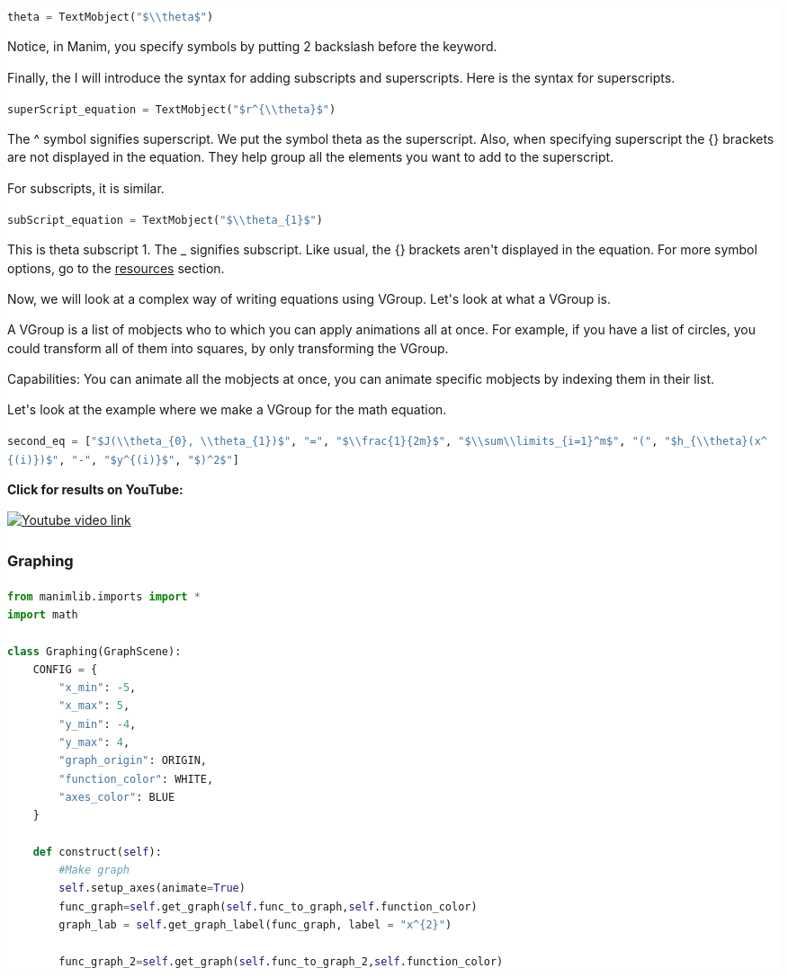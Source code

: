 ```python
theta = TextMobject("$\\theta$")
```
Notice, in Manim, you specify symbols by putting 2 backslash before the keyword.

Finally, the I will introduce the syntax for adding subscripts and superscripts. Here is the syntax for superscripts.

```python
superScript_equation = TextMobject("$r^{\\theta}$")
```

The ^ symbol signifies superscript. We put the symbol theta as the superscript. Also, when specifying superscript the {} brackets are not displayed in the equation. They help group all the elements you want to add to the superscript.

For subscripts, it is similar.

```python
subScript_equation = TextMobject("$\\theta_{1}$")
```

This is theta subscript 1. The _ signifies subscript. Like usual, the {} brackets aren't displayed in the equation. For more symbol options, go to the [resources](#Resources) section.

Now, we will look at a complex way of writing equations using VGroup. Let's look at what a VGroup is.

A VGroup is a list of mobjects who to which you can apply animations all at once. For example, if you have a list of circles, you could transform all of them into squares, by only transforming the VGroup.

Capabilities: You can animate all the mobjects at once, you can animate specific mobjects by indexing them in their list.

Let's look at the example where we make a VGroup for the math equation.

```python
second_eq = ["$J(\\theta_{0}, \\theta_{1})$", "=", "$\\frac{1}{2m}$", "$\\sum\\limits_{i=1}^m$", "(", "$h_{\\theta}(x^{(i)})$", "-", "$y^{(i)}$", "$)^2$"]
```


**Click for results on YouTube:**

[![Youtube video link](https://img.youtube.com/vi/k9U4VjqTyPA/0.jpg)](https://www.youtube.com/watch?v=k9U4VjqTyPA)

### Graphing

```python
from manimlib.imports import *
import math

class Graphing(GraphScene):
    CONFIG = {
        "x_min": -5,
        "x_max": 5,
        "y_min": -4,
        "y_max": 4,
        "graph_origin": ORIGIN,
        "function_color": WHITE,
        "axes_color": BLUE
    }

    def construct(self):
        #Make graph
        self.setup_axes(animate=True)
        func_graph=self.get_graph(self.func_to_graph,self.function_color)
        graph_lab = self.get_graph_label(func_graph, label = "x^{2}")

        func_graph_2=self.get_graph(self.func_to_graph_2,self.function_color)
```